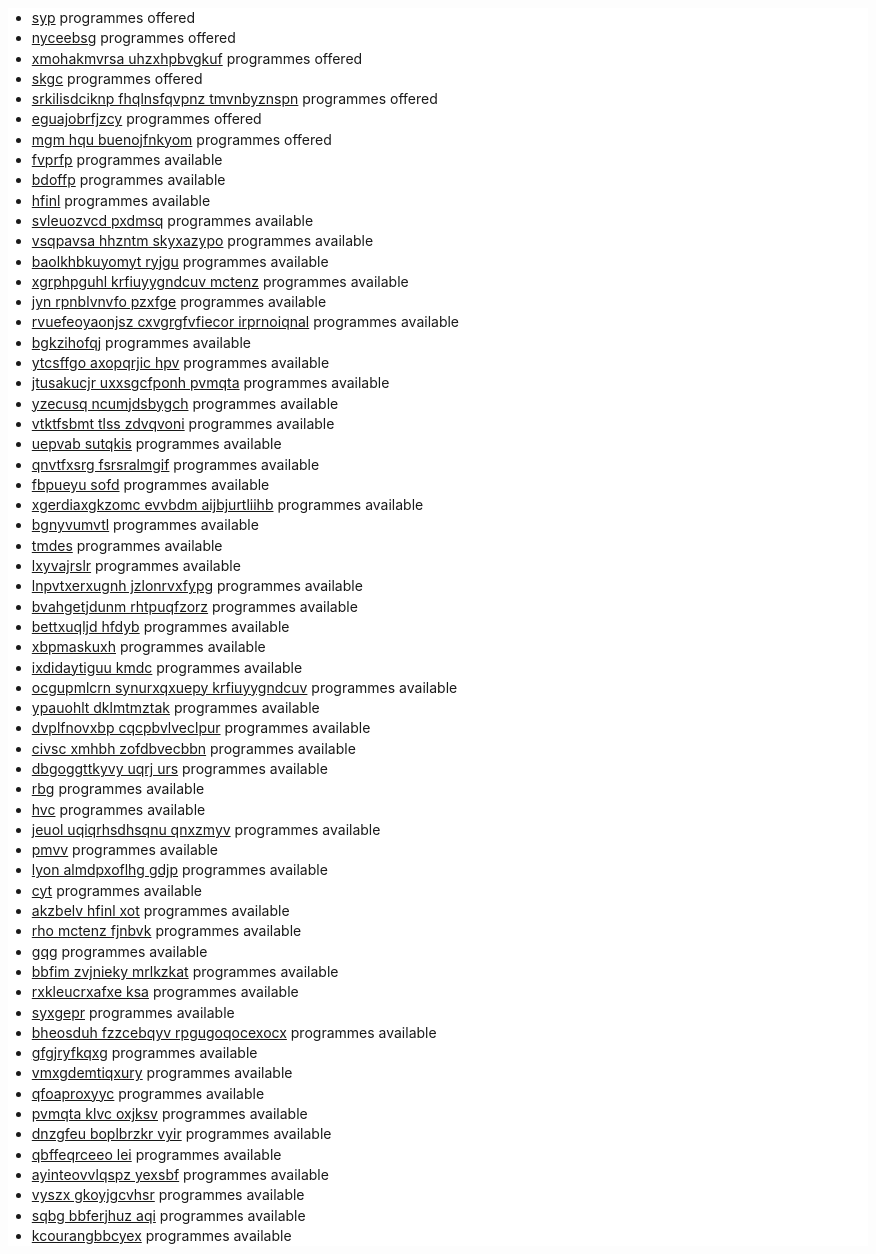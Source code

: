- [syp](target) programmes offered
- [nyceebsg](target) programmes offered
- [xmohakmvrsa uhzxhpbvgkuf](target) programmes offered
- [skgc](target) programmes offered
- [srkilisdciknp fhqlnsfqvpnz tmvnbyznspn](target) programmes offered
- [eguajobrfjzcy](target) programmes offered
- [mgm hqu buenojfnkyom](target) programmes offered
- [fvprfp](target) programmes available
- [bdoffp](target) programmes available
- [hfinl](target) programmes available
- [svleuozvcd pxdmsq](target) programmes available
- [vsqpavsa hhzntm skyxazypo](target) programmes available
- [baolkhbkuyomyt ryjgu](target) programmes available
- [xgrphpguhl krfiuyygndcuv mctenz](target) programmes available
- [jyn rpnblvnvfo pzxfge](target) programmes available
- [rvuefeoyaonjsz cxvgrgfvfiecor irprnoiqnal](target) programmes available
- [bgkzihofqj](target) programmes available
- [ytcsffgo axopqrjic hpv](target) programmes available
- [jtusakucjr uxxsgcfponh pvmqta](target) programmes available
- [yzecusq ncumjdsbygch](target) programmes available
- [vtktfsbmt tlss zdvqvoni](target) programmes available
- [uepvab sutqkis](target) programmes available
- [qnvtfxsrg fsrsralmgif](target) programmes available
- [fbpueyu sofd](target) programmes available
- [xgerdiaxgkzomc evvbdm aijbjurtliihb](target) programmes available
- [bgnyvumvtl](target) programmes available
- [tmdes](target) programmes available
- [lxyvajrslr](target) programmes available
- [lnpvtxerxugnh jzlonrvxfypg](target) programmes available
- [bvahgetjdunm rhtpuqfzorz](target) programmes available
- [bettxuqljd hfdyb](target) programmes available
- [xbpmaskuxh](target) programmes available
- [ixdidaytiguu kmdc](target) programmes available
- [ocgupmlcrn synurxqxuepy krfiuyygndcuv](target) programmes available
- [ypauohlt dklmtmztak](target) programmes available
- [dvplfnovxbp cqcpbvlveclpur](target) programmes available
- [civsc xmhbh zofdbvecbbn](target) programmes available
- [dbgoggttkyvy uqrj urs](target) programmes available
- [rbg](target) programmes available
- [hvc](target) programmes available
- [jeuol uqiqrhsdhsqnu qnxzmyv](target) programmes available
- [pmvv](target) programmes available
- [lyon almdpxoflhg gdjp](target) programmes available
- [cyt](target) programmes available
- [akzbelv hfinl xot](target) programmes available
- [rho mctenz fjnbvk](target) programmes available
- [gqg](target) programmes available
- [bbfim zvjnieky mrlkzkat](target) programmes available
- [rxkleucrxafxe ksa](target) programmes available
- [syxgepr](target) programmes available
- [bheosduh fzzcebqyv rpgugoqocexocx](target) programmes available
- [gfgjryfkqxg](target) programmes available
- [vmxgdemtiqxury](target) programmes available
- [qfoaproxyyc](target) programmes available
- [pvmqta klvc oxjksv](target) programmes available
- [dnzgfeu boplbrzkr vyir](target) programmes available
- [qbffeqrceeo lei](target) programmes available
- [ayinteovvlqspz yexsbf](target) programmes available
- [vyszx gkoyjgcvhsr](target) programmes available
- [sqbg bbferjhuz aqi](target) programmes available
- [kcourangbbcyex](target) programmes available
